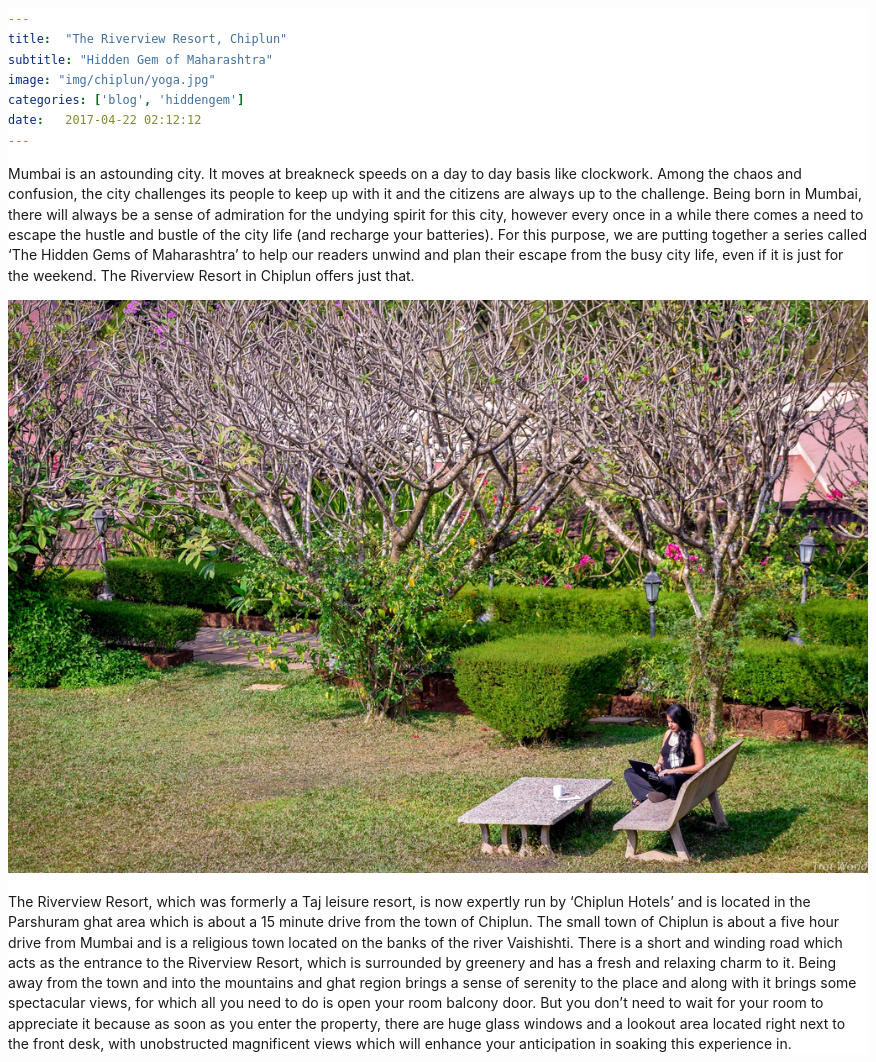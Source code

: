 ```yaml
---
title:  "The Riverview Resort, Chiplun"
subtitle: "Hidden Gem of Maharashtra"
image: "img/chiplun/yoga.jpg"
categories: ['blog', 'hiddengem']
date:   2017-04-22 02:12:12
---
```


Mumbai is an astounding city. It moves at breakneck speeds on a day to day basis like clockwork. Among the chaos and confusion, the city challenges its people to keep up with it and the citizens are always up to the challenge. Being born in Mumbai, there will always be a sense of admiration for the undying spirit for this city, however every once in a while there comes a need to escape the hustle and bustle of the city life (and recharge your batteries). For this purpose, we are putting together a series called ‘The Hidden Gems of Maharashtra’ to help our readers unwind and plan their escape from the busy city life, even if it is just for the weekend. The Riverview Resort in Chiplun offers just that. 

<img src="img/chiplun/bench.jpg" style="width: 100%;"/>

The Riverview Resort, which was formerly a Taj leisure resort, is now expertly run by ‘Chiplun Hotels’ and is located in the Parshuram ghat area which is about a 15 minute drive from the town of Chiplun. The small town of Chiplun is about a five hour drive from Mumbai and is a religious town located on the banks of the river Vaishishti. There is a short and winding road which acts as the entrance to the Riverview Resort, which is surrounded by greenery and has a fresh and relaxing charm to it. Being away from the town and into the mountains and ghat region brings a sense of serenity to the place and along with it brings some spectacular views, for which all you need to do is open your room balcony door. But you don’t need to wait for your room to appreciate it because as soon as you enter the property, there are huge glass windows and a lookout area located right next to the front desk, with unobstructed magnificent views which will enhance your anticipation in soaking this experience in.
